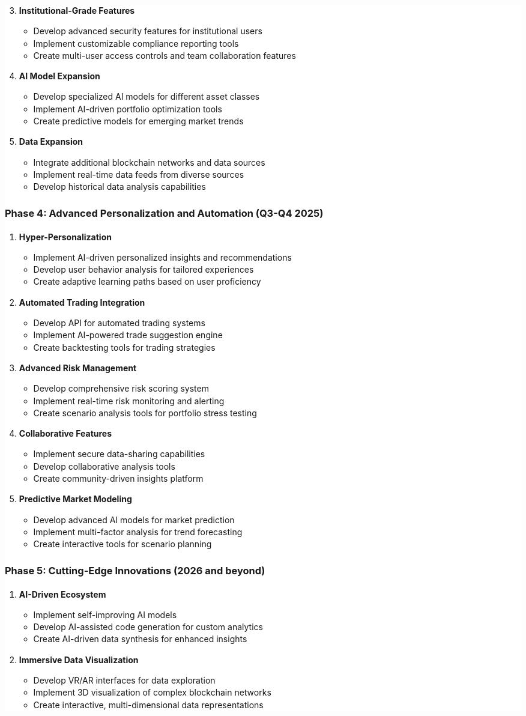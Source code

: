 3. **Institutional-Grade Features**
   - Develop advanced security features for institutional users
   - Implement customizable compliance reporting tools
   - Create multi-user access controls and team collaboration features

4. **AI Model Expansion**
   - Develop specialized AI models for different asset classes
   - Implement AI-driven portfolio optimization tools
   - Create predictive models for emerging market trends

5. **Data Expansion**
   - Integrate additional blockchain networks and data sources
   - Implement real-time data feeds from diverse sources
   - Develop historical data analysis capabilities

### Phase 4: Advanced Personalization and Automation (Q3-Q4 2025)

1. **Hyper-Personalization**
   - Implement AI-driven personalized insights and recommendations
   - Develop user behavior analysis for tailored experiences
   - Create adaptive learning paths based on user proficiency

2. **Automated Trading Integration**
   - Develop API for automated trading systems
   - Implement AI-powered trade suggestion engine
   - Create backtesting tools for trading strategies

3. **Advanced Risk Management**
   - Develop comprehensive risk scoring system
   - Implement real-time risk monitoring and alerting
   - Create scenario analysis tools for portfolio stress testing

4. **Collaborative Features**
   - Implement secure data-sharing capabilities
   - Develop collaborative analysis tools
   - Create community-driven insights platform

5. **Predictive Market Modeling**
   - Develop advanced AI models for market prediction
   - Implement multi-factor analysis for trend forecasting
   - Create interactive tools for scenario planning

### Phase 5: Cutting-Edge Innovations (2026 and beyond)

1. **AI-Driven Ecosystem**
   - Implement self-improving AI models
   - Develop AI-assisted code generation for custom analytics
   - Create AI-driven data synthesis for enhanced insights

2. **Immersive Data Visualization**
   - Develop VR/AR interfaces for data exploration
   - Implement 3D visualization of complex blockchain networks
   - Create interactive, multi-dimensional data representations
